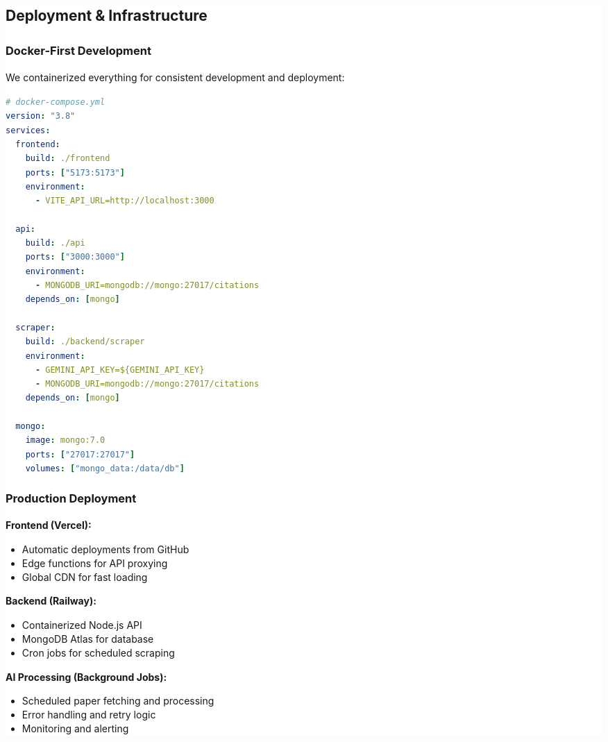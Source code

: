 ## Deployment & Infrastructure

### Docker-First Development

We containerized everything for consistent development and deployment:

```yaml
# docker-compose.yml
version: "3.8"
services:
  frontend:
    build: ./frontend
    ports: ["5173:5173"]
    environment:
      - VITE_API_URL=http://localhost:3000

  api:
    build: ./api
    ports: ["3000:3000"]
    environment:
      - MONGODB_URI=mongodb://mongo:27017/citations
    depends_on: [mongo]

  scraper:
    build: ./backend/scraper
    environment:
      - GEMINI_API_KEY=${GEMINI_API_KEY}
      - MONGODB_URI=mongodb://mongo:27017/citations
    depends_on: [mongo]

  mongo:
    image: mongo:7.0
    ports: ["27017:27017"]
    volumes: ["mongo_data:/data/db"]
```

### Production Deployment

**Frontend (Vercel):**

- Automatic deployments from GitHub
- Edge functions for API proxying
- Global CDN for fast loading

**Backend (Railway):**

- Containerized Node.js API
- MongoDB Atlas for database
- Cron jobs for scheduled scraping

**AI Processing (Background Jobs):**

- Scheduled paper fetching and processing
- Error handling and retry logic
- Monitoring and alerting
